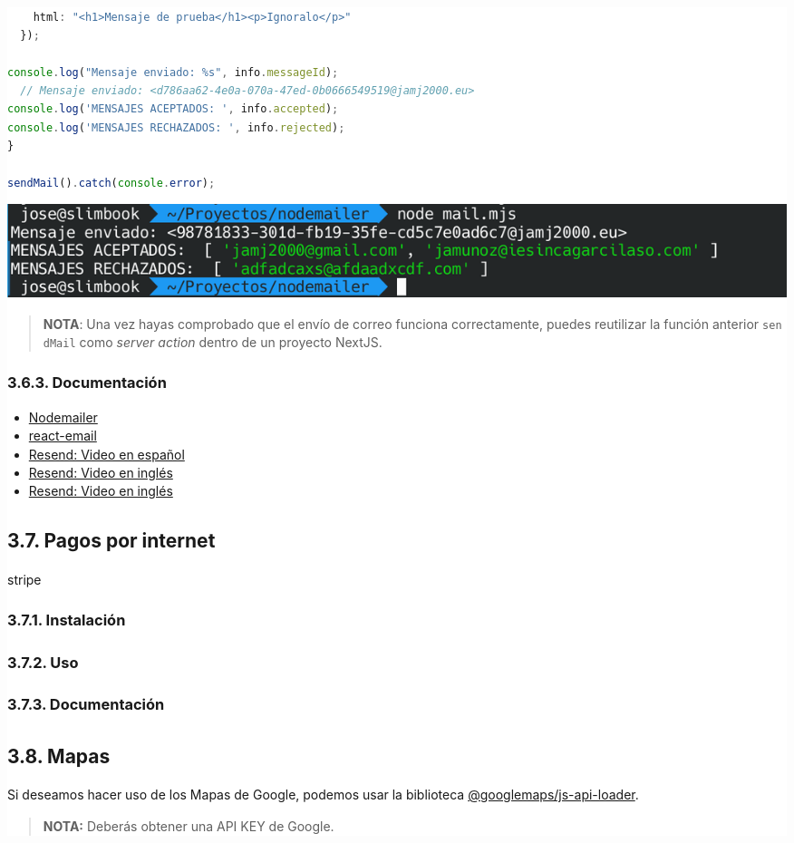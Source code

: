 ```js
    html: "<h1>Mensaje de prueba</h1><p>Ignoralo</p>"
  });

console.log("Mensaje enviado: %s", info.messageId);
  // Mensaje enviado: <d786aa62-4e0a-070a-47ed-0b0666549519@jamj2000.eu>
console.log('MENSAJES ACEPTADOS: ', info.accepted);
console.log('MENSAJES RECHAZADOS: ', info.rejected);
}

sendMail().catch(console.error);
```

![nodemailer](assets/node-mail.png)

> **NOTA**: Una vez hayas comprobado que el envío de correo funciona correctamente, puedes reutilizar la función anterior `sendMail` como *server action* dentro de un proyecto NextJS. 


### 3.6.3. Documentación

- [Nodemailer](https://www.nodemailer.com/)
- [react-email](https://react.email/)
- [Resend: Video en español](https://www.youtube.com/watch?v=orYsGPYwkXQ)
- [Resend: Video en inglés](https://www.youtube.com/watch?v=UqQxfpTQBaE)
- [Resend: Video en inglés](https://www.youtube.com/watch?v=T2xaiw7VK4A)


## 3.7. Pagos por internet


stripe

### 3.7.1. Instalación


### 3.7.2. Uso



### 3.7.3. Documentación


## 3.8. Mapas


Si deseamos hacer uso de los Mapas de Google, podemos usar la biblioteca [@googlemaps/js-api-loader](https://www.npmjs.com/package/@googlemaps/js-api-loader).

> **NOTA:** Deberás obtener una API KEY de Google.
